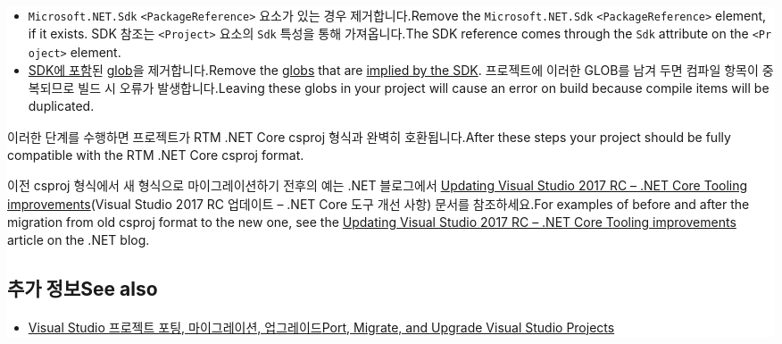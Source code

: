 - <span data-ttu-id="898b6-165">`Microsoft.NET.Sdk` `<PackageReference>` 요소가 있는 경우 제거합니다.</span><span class="sxs-lookup"><span data-stu-id="898b6-165">Remove the `Microsoft.NET.Sdk` `<PackageReference>` element, if it exists.</span></span> <span data-ttu-id="898b6-166">SDK 참조는 `<Project>` 요소의 `Sdk` 특성을 통해 가져옵니다.</span><span class="sxs-lookup"><span data-stu-id="898b6-166">The SDK reference comes through the `Sdk` attribute on the `<Project>` element.</span></span>
- <span data-ttu-id="898b6-167">[SDK에 포함](../project-sdk/overview.md#default-includes-and-excludes)된 [glob](https://en.wikipedia.org/wiki/Glob_(programming))을 제거합니다.</span><span class="sxs-lookup"><span data-stu-id="898b6-167">Remove the [globs](https://en.wikipedia.org/wiki/Glob_(programming)) that are [implied by the SDK](../project-sdk/overview.md#default-includes-and-excludes).</span></span> <span data-ttu-id="898b6-168">프로젝트에 이러한 GLOB를 남겨 두면 컴파일 항목이 중복되므로 빌드 시 오류가 발생합니다.</span><span class="sxs-lookup"><span data-stu-id="898b6-168">Leaving these globs in your project will cause an error on build because compile items will be duplicated.</span></span>

<span data-ttu-id="898b6-169">이러한 단계를 수행하면 프로젝트가 RTM .NET Core csproj 형식과 완벽히 호환됩니다.</span><span class="sxs-lookup"><span data-stu-id="898b6-169">After these steps your project should be fully compatible with the RTM .NET Core csproj format.</span></span>

<span data-ttu-id="898b6-170">이전 csproj 형식에서 새 형식으로 마이그레이션하기 전후의 예는 .NET 블로그에서 [Updating Visual Studio 2017 RC – .NET Core Tooling improvements](https://devblogs.microsoft.com/dotnet/updating-visual-studio-2017-rc-net-core-tooling-improvements/)(Visual Studio 2017 RC 업데이트 – .NET Core 도구 개선 사항) 문서를 참조하세요.</span><span class="sxs-lookup"><span data-stu-id="898b6-170">For examples of before and after the migration from old csproj format to the new one, see the [Updating Visual Studio 2017 RC – .NET Core Tooling improvements](https://devblogs.microsoft.com/dotnet/updating-visual-studio-2017-rc-net-core-tooling-improvements/) article on the .NET blog.</span></span>

## <a name="see-also"></a><span data-ttu-id="898b6-171">추가 정보</span><span class="sxs-lookup"><span data-stu-id="898b6-171">See also</span></span>

- [<span data-ttu-id="898b6-172">Visual Studio 프로젝트 포팅, 마이그레이션, 업그레이드</span><span class="sxs-lookup"><span data-stu-id="898b6-172">Port, Migrate, and Upgrade Visual Studio Projects</span></span>](/visualstudio/porting/port-migrate-and-upgrade-visual-studio-projects)
